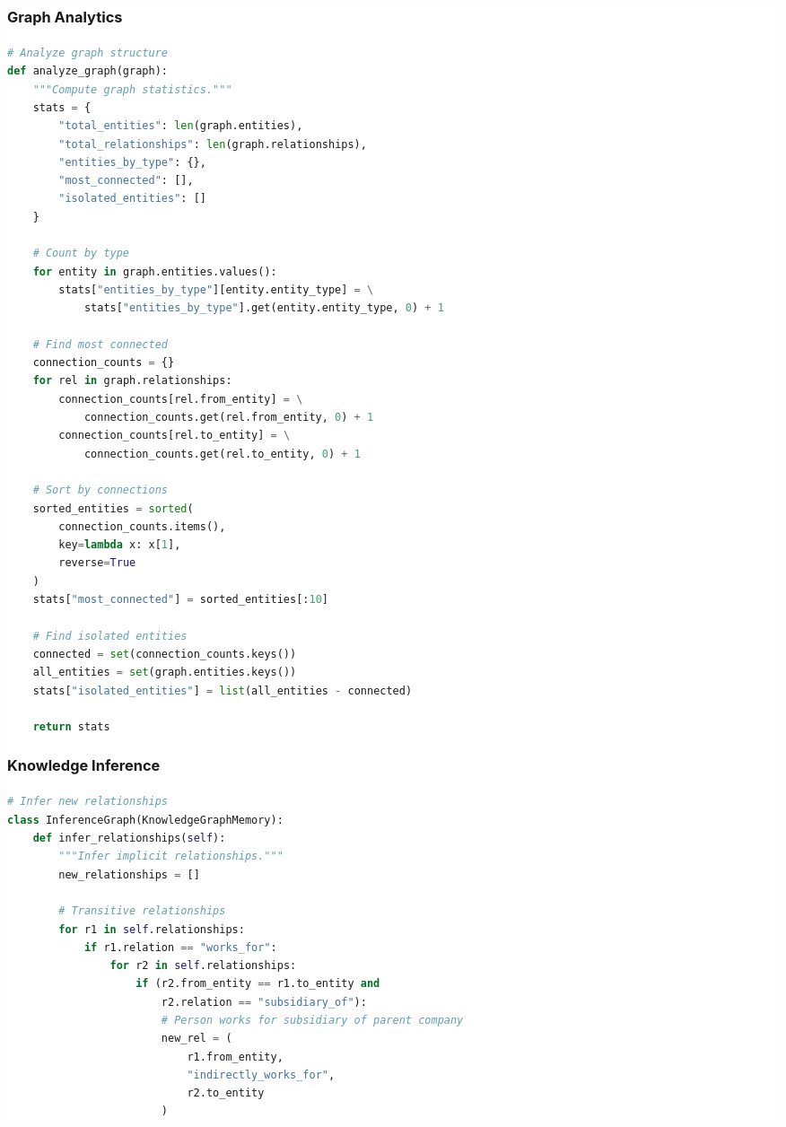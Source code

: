 ### Graph Analytics

```python
# Analyze graph structure
def analyze_graph(graph):
    """Compute graph statistics."""
    stats = {
        "total_entities": len(graph.entities),
        "total_relationships": len(graph.relationships),
        "entities_by_type": {},
        "most_connected": [],
        "isolated_entities": []
    }
    
    # Count by type
    for entity in graph.entities.values():
        stats["entities_by_type"][entity.entity_type] = \
            stats["entities_by_type"].get(entity.entity_type, 0) + 1
    
    # Find most connected
    connection_counts = {}
    for rel in graph.relationships:
        connection_counts[rel.from_entity] = \
            connection_counts.get(rel.from_entity, 0) + 1
        connection_counts[rel.to_entity] = \
            connection_counts.get(rel.to_entity, 0) + 1
    
    # Sort by connections
    sorted_entities = sorted(
        connection_counts.items(),
        key=lambda x: x[1],
        reverse=True
    )
    stats["most_connected"] = sorted_entities[:10]
    
    # Find isolated entities
    connected = set(connection_counts.keys())
    all_entities = set(graph.entities.keys())
    stats["isolated_entities"] = list(all_entities - connected)
    
    return stats
```

### Knowledge Inference

```python
# Infer new relationships
class InferenceGraph(KnowledgeGraphMemory):
    def infer_relationships(self):
        """Infer implicit relationships."""
        new_relationships = []
        
        # Transitive relationships
        for r1 in self.relationships:
            if r1.relation == "works_for":
                for r2 in self.relationships:
                    if (r2.from_entity == r1.to_entity and 
                        r2.relation == "subsidiary_of"):
                        # Person works for subsidiary of parent company
                        new_rel = (
                            r1.from_entity,
                            "indirectly_works_for",
                            r2.to_entity
                        )
```